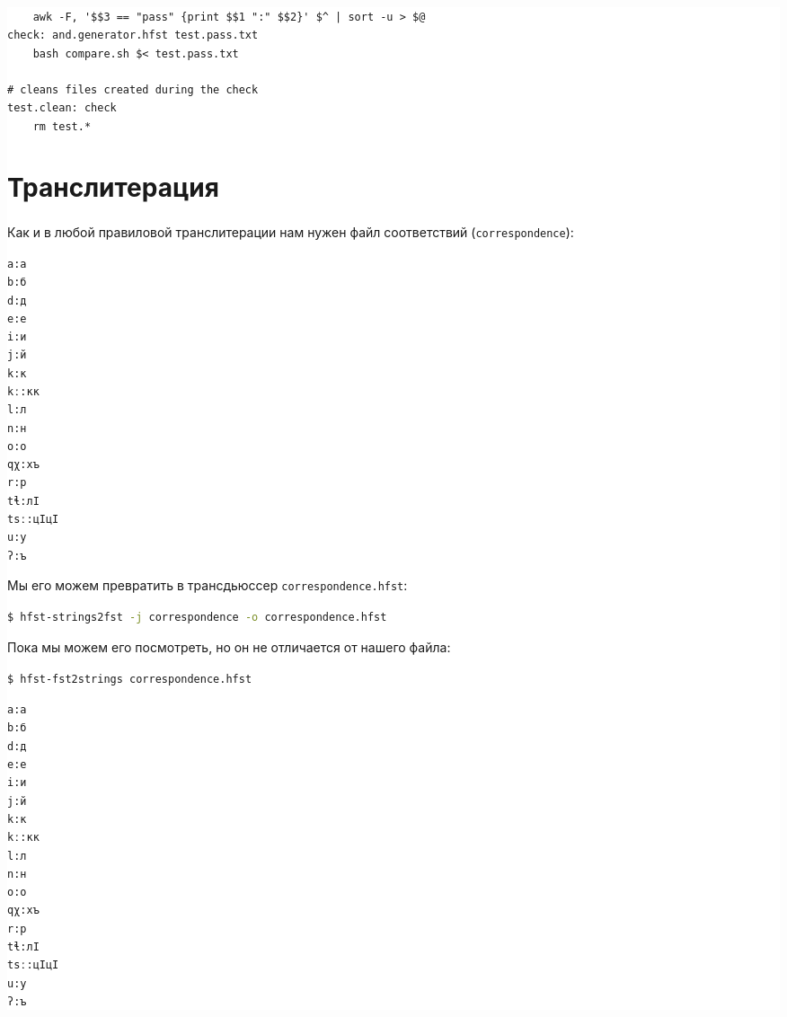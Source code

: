 ```
	awk -F, '$$3 == "pass" {print $$1 ":" $$2}' $^ | sort -u > $@
check: and.generator.hfst test.pass.txt
	bash compare.sh $< test.pass.txt

# cleans files created during the check
test.clean: check
	rm test.*
```

# Транслитерация

Как и в любой правиловой транслитерации нам нужен файл соответствий (`correspondence`):


```
a:а
b:б
d:д
e:е
i:и
j:й
k:к
kː:кк
l:л
n:н
o:о
qχ:хъ
r:р
tɬ:лI
tsː:цIцI
u:у
ʔ:ъ
```

Мы его можем превратить в трансдьюссер `correspondence.hfst`:


```bash
$ hfst-strings2fst -j correspondence -o correspondence.hfst
```

Пока мы можем его посмотреть, но он не отличается от нашего файла:


```bash
$ hfst-fst2strings correspondence.hfst
```

```
a:а
b:б
d:д
e:е
i:и
j:й
k:к
kː:кк
l:л
n:н
o:о
qχ:хъ
r:р
tɬ:лI
tsː:цIцI
u:у
ʔ:ъ
```

